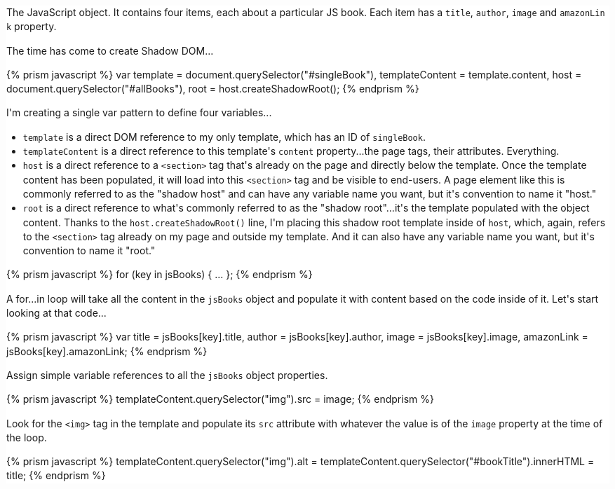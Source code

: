 The JavaScript object. It contains four items, each about a particular JS book.  Each item has a `title`, `author`, `image` and `amazonLink` property.

The time has come to create Shadow DOM...

{% prism javascript %}
var template = document.querySelector("#singleBook"),
  templateContent = template.content,
  host = document.querySelector("#allBooks"),
  root = host.createShadowRoot(); 
{% endprism %}

I'm creating a single var pattern to define four variables...

  * `template` is a direct DOM reference to my only template, which has an ID of `singleBook`.
  * `templateContent` is a direct reference to this template's `content` property...the page tags, their attributes. Everything.
  * `host` is a direct reference to a `<section>` tag that's already on the page and directly below the template. Once the template content has been populated, it will load into this `<section>` tag and be visible to end-users. A page element like this is commonly referred to as the "shadow host" and can have any variable name you want, but it's convention to name it "host."
  * `root` is a direct reference to what's commonly referred to as the "shadow root"...it's the template populated with the object content. Thanks to the `host.createShadowRoot()` line, I'm placing this shadow root template inside of `host`, which, again, refers to the `<section>` tag already on my page and outside my template. And it can also have any variable name you want, but it's convention to name it "root."

{% prism javascript %}
for (key in jsBooks) {
...
};
{% endprism %}

A for...in loop will take all the content in the `jsBooks` object and populate it with content based on the code inside of it.  Let's start looking at that code...

{% prism javascript %}
var title = jsBooks[key].title,
  author = jsBooks[key].author,
  image = jsBooks[key].image,
  amazonLink = jsBooks[key].amazonLink;
{% endprism %}

Assign simple variable references to all the `jsBooks` object properties.

{% prism javascript %}
templateContent.querySelector("img").src = image;
{% endprism %}

Look for the `<img>` tag in the template and populate its `src` attribute with whatever the value is of the `image` property at the time of the loop.

{% prism javascript %}
templateContent.querySelector("img").alt 
  = templateContent.querySelector("#bookTitle").innerHTML
  = title;
{% endprism %}
